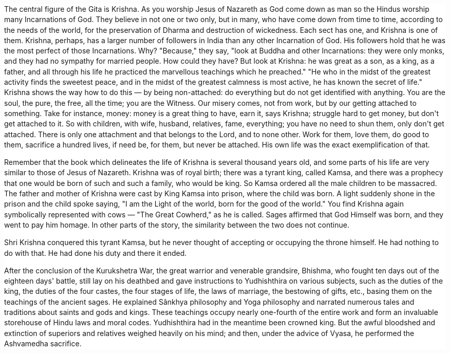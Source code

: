 The central figure of the Gita is Krishna. As you worship Jesus of
Nazareth as God come down as man so the Hindus worship many Incarnations
of God. They believe in not one or two only, but in many, who have come
down from time to time, according to the needs of the world, for the
preservation of Dharma and destruction of wickedness. Each sect has one,
and Krishna is one of them. Krishna, perhaps, has a larger number of
followers in India than any other Incarnation of God. His followers hold
that he was the most perfect of those Incarnations. Why? "Because," they
say, "look at Buddha and other Incarnations: they were only monks, and
they had no sympathy for married people. How could they have? But look
at Krishna: he was great as a son, as a king, as a father, and all
through his life he practiced the marvellous teachings which he
preached." "He who in the midst of the greatest activity finds the
sweetest peace, and in the midst of the greatest calmness is most
active, he has known the secret of life." Krishna shows the way how to
do this — by being non-attached: do everything but do not get identified
with anything. You are the soul, the pure, the free, all the time; you
are the Witness. Our misery comes, not from work, but by our getting
attached to something. Take for instance, money: money is a great thing
to have, earn it, says Krishna; struggle hard to get money, but don't
get attached to it. So with children, with wife, husband, relatives,
fame, everything; you have no need to shun them, only don't get
attached. There is only one attachment and that belongs to the Lord, and
to none other. Work for them, love them, do good to them, sacrifice a
hundred lives, if need be, for them, but never be attached. His own life
was the exact exemplification of that.

Remember that the book which delineates the life of Krishna is several
thousand years old, and some parts of his life are very similar to those
of Jesus of Nazareth. Krishna was of royal birth; there was a tyrant
king, called Kamsa, and there was a prophecy that one would be born of
such and such a family, who would be king. So Kamsa ordered all the male
children to be massacred. The father and mother of Krishna were cast by
King Kamsa into prison, where the child was born. A light suddenly shone
in the prison and the child spoke saying, "I am the Light of the world,
born for the good of the world." You find Krishna again symbolically
represented with cows — "The Great Cowherd," as he is called. Sages
affirmed that God Himself was born, and they went to pay him homage. In
other parts of the story, the similarity between the two does not
continue.

Shri Krishna conquered this tyrant Kamsa, but he never thought of
accepting or occupying the throne himself. He had nothing to do with
that. He had done his duty and there it ended.

After the conclusion of the Kurukshetra War, the great warrior and
venerable grandsire, Bhishma, who fought ten days out of the eighteen
days' battle, still lay on his deathbed and gave instructions to
Yudhishthira on various subjects, such as the duties of the king, the
duties of the four castes, the four stages of life, the laws of
marriage, the bestowing of gifts, etc., basing them on the teachings of
the ancient sages. He explained Sânkhya philosophy and Yoga philosophy
and narrated numerous tales and traditions about saints and gods and
kings. These teachings occupy nearly one-fourth of the entire work and
form an invaluable storehouse of Hindu laws and moral codes.
Yudhishthira had in the meantime been crowned king. But the awful
bloodshed and extinction of superiors and relatives weighed heavily on
his mind; and then, under the advice of Vyasa, he performed the
Ashvamedha sacrifice.
